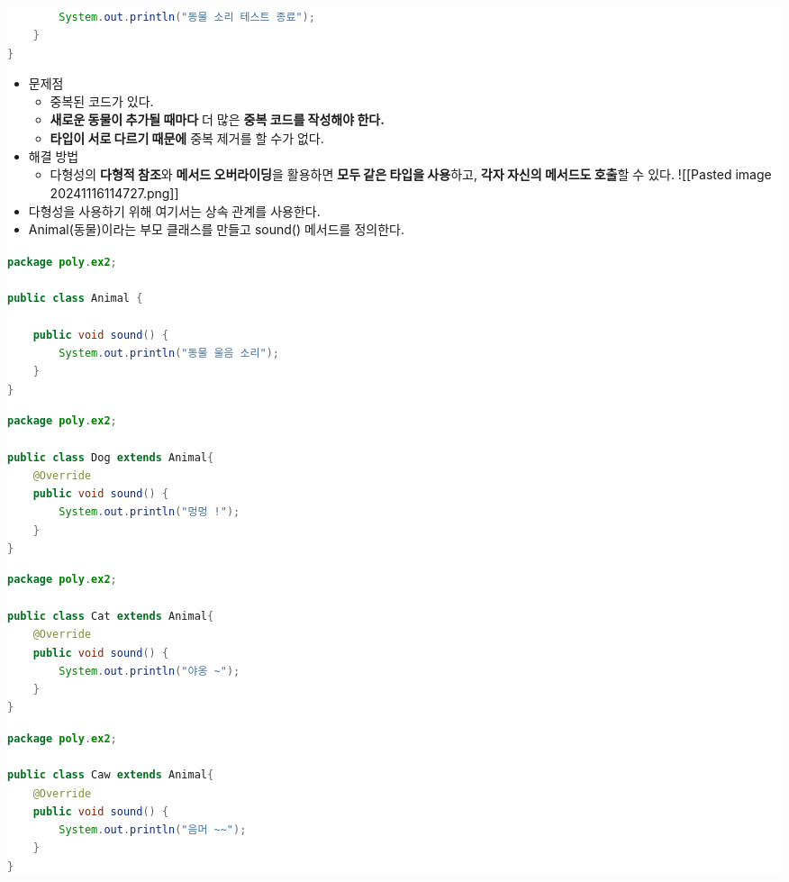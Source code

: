 ```java
        System.out.println("동물 소리 테스트 종료");  
    }  
}
```
- 문제점
	- 중복된 코드가 있다.
	- **새로운 동물이 추가될 때마다** 더 많은 **중복 코드를 작성해야 한다.**
	- **타입이 서로 다르기 때문에** 중복 제거를 할 수가 없다.
- 해결 방법
	- 다형성의 **다형적 참조**와 **메서드 오버라이딩**을 활용하면
	  **모두 같은 타입을 사용**하고, **각자 자신의 메서드도 호출**할 수 있다.
![[Pasted image 20241116114727.png]]
- 다형성을 사용하기 위해 여기서는 상속 관계를 사용한다.
- Animal(동물)이라는 부모 클래스를 만들고 sound() 메서드를 정의한다.

```java
package poly.ex2;  
  
public class Animal {  
  
    public void sound() {  
        System.out.println("동물 울음 소리");  
    }  
}
```
```java
package poly.ex2;  
  
public class Dog extends Animal{  
    @Override  
    public void sound() {  
        System.out.println("멍멍 !");  
    }  
}
```
```java
package poly.ex2;  
  
public class Cat extends Animal{  
    @Override  
    public void sound() {  
        System.out.println("야옹 ~");  
    }  
}
```
```java
package poly.ex2;  
  
public class Caw extends Animal{  
    @Override  
    public void sound() {  
        System.out.println("음머 ~~");  
    }  
}
```
